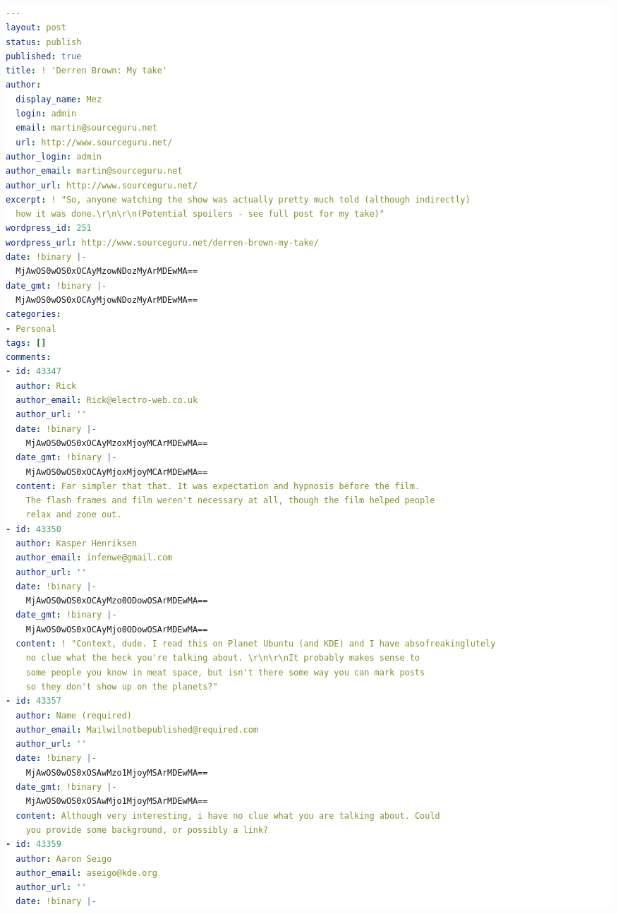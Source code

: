 ```yaml
---
layout: post
status: publish
published: true
title: ! 'Derren Brown: My take'
author:
  display_name: Mez
  login: admin
  email: martin@sourceguru.net
  url: http://www.sourceguru.net/
author_login: admin
author_email: martin@sourceguru.net
author_url: http://www.sourceguru.net/
excerpt: ! "So, anyone watching the show was actually pretty much told (although indirectly)
  how it was done.\r\n\r\n(Potential spoilers - see full post for my take)"
wordpress_id: 251
wordpress_url: http://www.sourceguru.net/derren-brown-my-take/
date: !binary |-
  MjAwOS0wOS0xOCAyMzowNDozMyArMDEwMA==
date_gmt: !binary |-
  MjAwOS0wOS0xOCAyMjowNDozMyArMDEwMA==
categories:
- Personal
tags: []
comments:
- id: 43347
  author: Rick
  author_email: Rick@electro-web.co.uk
  author_url: ''
  date: !binary |-
    MjAwOS0wOS0xOCAyMzoxMjoyMCArMDEwMA==
  date_gmt: !binary |-
    MjAwOS0wOS0xOCAyMjoxMjoyMCArMDEwMA==
  content: Far simpler that that. It was expectation and hypnosis before the film.
    The flash frames and film weren't necessary at all, though the film helped people
    relax and zone out.
- id: 43350
  author: Kasper Henriksen
  author_email: infenwe@gmail.com
  author_url: ''
  date: !binary |-
    MjAwOS0wOS0xOCAyMzo0ODowOSArMDEwMA==
  date_gmt: !binary |-
    MjAwOS0wOS0xOCAyMjo0ODowOSArMDEwMA==
  content: ! "Context, dude. I read this on Planet Ubuntu (and KDE) and I have absofreakinglutely
    no clue what the heck you're talking about. \r\n\r\nIt probably makes sense to
    some people you know in meat space, but isn't there some way you can mark posts
    so they don't show up on the planets?"
- id: 43357
  author: Name (required)
  author_email: Mailwilnotbepublished@required.com
  author_url: ''
  date: !binary |-
    MjAwOS0wOS0xOSAwMzo1MjoyMSArMDEwMA==
  date_gmt: !binary |-
    MjAwOS0wOS0xOSAwMjo1MjoyMSArMDEwMA==
  content: Although very interesting, i have no clue what you are talking about. Could
    you provide some background, or possibly a link?
- id: 43359
  author: Aaron Seigo
  author_email: aseigo@kde.org
  author_url: ''
  date: !binary |-
```